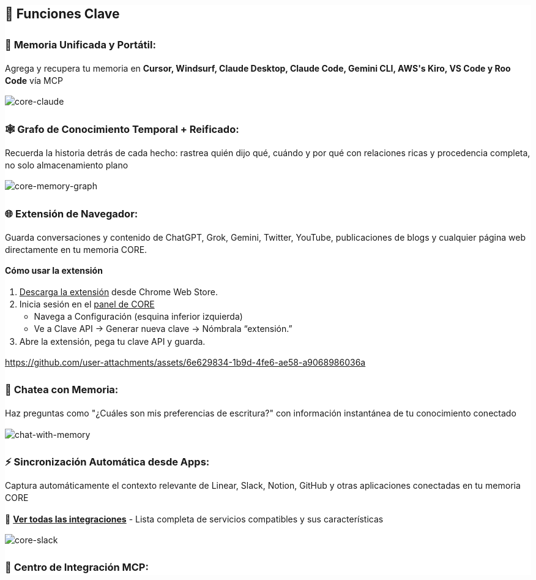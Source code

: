 ## 🧩 Funciones Clave

### 🧠 **Memoria Unificada y Portátil**: 
Agrega y recupera tu memoria en **Cursor, Windsurf, Claude Desktop, Claude Code, Gemini CLI, AWS's Kiro, VS Code y Roo Code** vía MCP

![core-claude](https://github.com/user-attachments/assets/56c98288-ee87-4cd0-8b02-860aca1c7f9a)


### 🕸️ **Grafo de Conocimiento Temporal + Reificado**: 

Recuerda la historia detrás de cada hecho: rastrea quién dijo qué, cuándo y por qué con relaciones ricas y procedencia completa, no solo almacenamiento plano

![core-memory-graph](https://github.com/user-attachments/assets/5d1ee659-d519-4624-85d1-e0497cbdd60a)


### 🌐 **Extensión de Navegador**: 

Guarda conversaciones y contenido de ChatGPT, Grok, Gemini, Twitter, YouTube, publicaciones de blogs y cualquier página web directamente en tu memoria CORE.

**Cómo usar la extensión**
1. [Descarga la extensión](https://chromewebstore.google.com/detail/core-extension/cglndoindnhdbfcbijikibfjoholdjcc) desde Chrome Web Store.
2. Inicia sesión en el [panel de CORE](https://core.heysol.ai)
   - Navega a Configuración (esquina inferior izquierda)
   - Ve a Clave API → Generar nueva clave → Nómbrala “extensión.”
3. Abre la extensión, pega tu clave API y guarda.

https://github.com/user-attachments/assets/6e629834-1b9d-4fe6-ae58-a9068986036a


### 💬 **Chatea con Memoria**: 
Haz preguntas como "¿Cuáles son mis preferencias de escritura?" con información instantánea de tu conocimiento conectado

![chat-with-memory](https://github.com/user-attachments/assets/d798802f-bd51-4daf-b2b5-46de7d206f66)


### ⚡ **Sincronización Automática desde Apps**:

Captura automáticamente el contexto relevante de Linear, Slack, Notion, GitHub y otras aplicaciones conectadas en tu memoria CORE

📖 **[Ver todas las integraciones](https://raw.githubusercontent.com/RedPlanetHQ/core/main/./integrations/README.md)** - Lista completa de servicios compatibles y sus características

![core-slack](https://github.com/user-attachments/assets/d5fefe38-221e-4076-8a44-8ed673960f03)


### 🔗 **Centro de Integración MCP**: 
